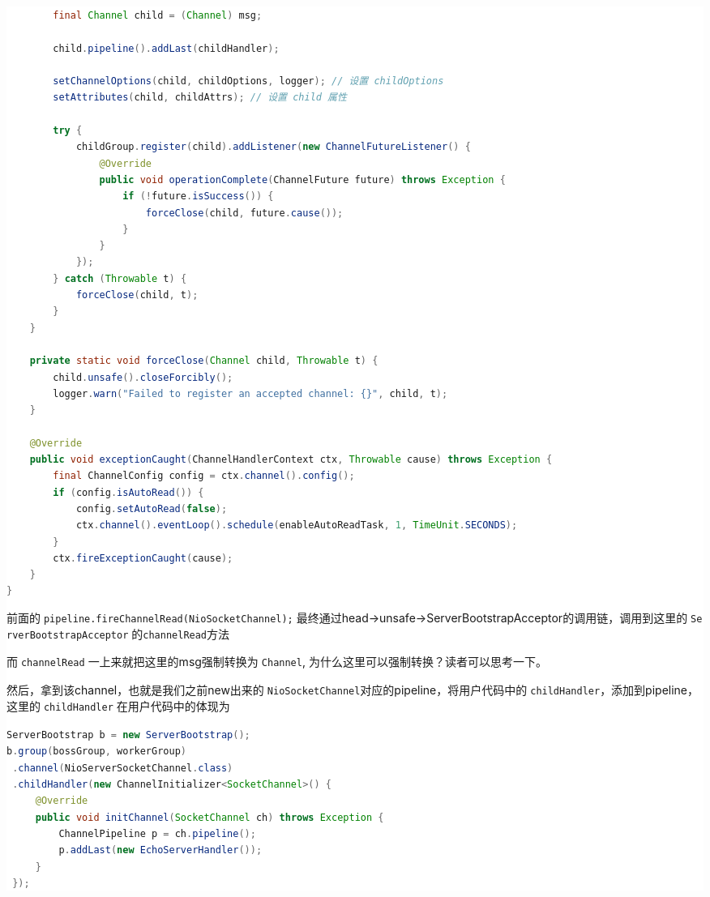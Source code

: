 ```java
        final Channel child = (Channel) msg;

        child.pipeline().addLast(childHandler);

        setChannelOptions(child, childOptions, logger); // 设置 childOptions
        setAttributes(child, childAttrs); // 设置 child 属性

        try {
            childGroup.register(child).addListener(new ChannelFutureListener() {
                @Override
                public void operationComplete(ChannelFuture future) throws Exception {
                    if (!future.isSuccess()) {
                        forceClose(child, future.cause());
                    }
                }
            });
        } catch (Throwable t) {
            forceClose(child, t);
        }
    }

    private static void forceClose(Channel child, Throwable t) {
        child.unsafe().closeForcibly();
        logger.warn("Failed to register an accepted channel: {}", child, t);
    }

    @Override
    public void exceptionCaught(ChannelHandlerContext ctx, Throwable cause) throws Exception {
        final ChannelConfig config = ctx.channel().config();
        if (config.isAutoRead()) {
            config.setAutoRead(false);
            ctx.channel().eventLoop().schedule(enableAutoReadTask, 1, TimeUnit.SECONDS);
        }
        ctx.fireExceptionCaught(cause);
    }
}
```

前面的 `pipeline.fireChannelRead(NioSocketChannel);` 最终通过head->unsafe->ServerBootstrapAcceptor的调用链，调用到这里的 `ServerBootstrapAcceptor`  的`channelRead`方法

而 `channelRead` 一上来就把这里的msg强制转换为 `Channel`, 为什么这里可以强制转换？读者可以思考一下。

然后，拿到该channel，也就是我们之前new出来的 `NioSocketChannel`对应的pipeline，将用户代码中的 `childHandler`，添加到pipeline，这里的 `childHandler` 在用户代码中的体现为

```java
ServerBootstrap b = new ServerBootstrap();
b.group(bossGroup, workerGroup)
 .channel(NioServerSocketChannel.class)
 .childHandler(new ChannelInitializer<SocketChannel>() {
     @Override
     public void initChannel(SocketChannel ch) throws Exception {
         ChannelPipeline p = ch.pipeline();
         p.addLast(new EchoServerHandler());
     }
 });
```
